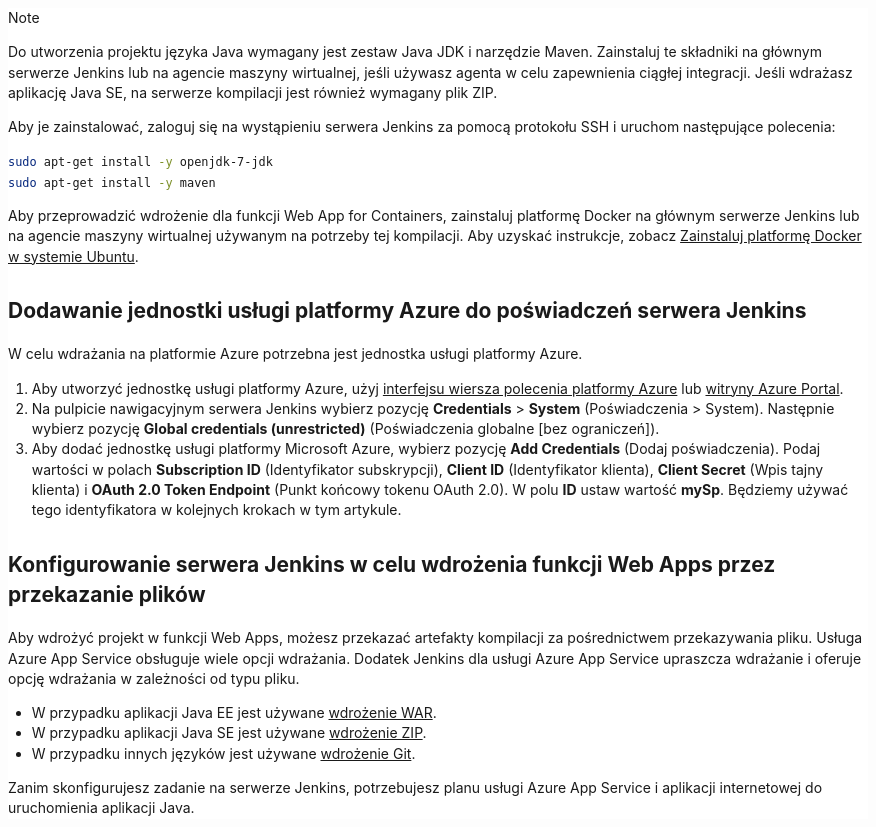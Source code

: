 > [!NOTE]
> Do utworzenia projektu języka Java wymagany jest zestaw Java JDK i narzędzie Maven. Zainstaluj te składniki na głównym serwerze Jenkins lub na agencie maszyny wirtualnej, jeśli używasz agenta w celu zapewnienia ciągłej integracji. Jeśli wdrażasz aplikację Java SE, na serwerze kompilacji jest również wymagany plik ZIP.
>

Aby je zainstalować, zaloguj się na wystąpieniu serwera Jenkins za pomocą protokołu SSH i uruchom następujące polecenia:

```bash
sudo apt-get install -y openjdk-7-jdk
sudo apt-get install -y maven
```

Aby przeprowadzić wdrożenie dla funkcji Web App for Containers, zainstaluj platformę Docker na głównym serwerze Jenkins lub na agencie maszyny wirtualnej używanym na potrzeby tej kompilacji. Aby uzyskać instrukcje, zobacz [Zainstaluj platformę Docker w systemie Ubuntu](https://docs.docker.com/engine/installation/linux/ubuntu/).

## <a name="service-principal"></a> Dodawanie jednostki usługi platformy Azure do poświadczeń serwera Jenkins

W celu wdrażania na platformie Azure potrzebna jest jednostka usługi platformy Azure. 


1. Aby utworzyć jednostkę usługi platformy Azure, użyj [interfejsu wiersza polecenia platformy Azure](/cli/azure/create-an-azure-service-principal-azure-cli?toc=%2fazure%2fazure-resource-manager%2ftoc.json) lub [witryny Azure Portal](/azure/azure-resource-manager/resource-group-create-service-principal-portal).
2. Na pulpicie nawigacyjnym serwera Jenkins wybierz pozycję **Credentials** > **System** (Poświadczenia > System). Następnie wybierz pozycję **Global credentials (unrestricted)** (Poświadczenia globalne [bez ograniczeń]).
3. Aby dodać jednostkę usługi platformy Microsoft Azure, wybierz pozycję **Add Credentials** (Dodaj poświadczenia). Podaj wartości w polach **Subscription ID** (Identyfikator subskrypcji), **Client ID** (Identyfikator klienta), **Client Secret** (Wpis tajny klienta) i **OAuth 2.0 Token Endpoint** (Punkt końcowy tokenu OAuth 2.0). W polu **ID** ustaw wartość **mySp**. Będziemy używać tego identyfikatora w kolejnych krokach w tym artykule.


## <a name="configure-jenkins-to-deploy-web-apps-by-uploading-files"></a>Konfigurowanie serwera Jenkins w celu wdrożenia funkcji Web Apps przez przekazanie plików

Aby wdrożyć projekt w funkcji Web Apps, możesz przekazać artefakty kompilacji za pośrednictwem przekazywania pliku. Usługa Azure App Service obsługuje wiele opcji wdrażania. Dodatek Jenkins dla usługi Azure App Service upraszcza wdrażanie i oferuje opcję wdrażania w zależności od typu pliku. 

* W przypadku aplikacji Java EE jest używane [wdrożenie WAR](/azure/app-service/deploy-zip#deploy-war-file).
* W przypadku aplikacji Java SE jest używane [wdrożenie ZIP](/azure/app-service/deploy-zip#deploy-zip-file).
* W przypadku innych języków jest używane [wdrożenie Git](/azure/app-service/deploy-local-git).

Zanim skonfigurujesz zadanie na serwerze Jenkins, potrzebujesz planu usługi Azure App Service i aplikacji internetowej do uruchomienia aplikacji Java.
